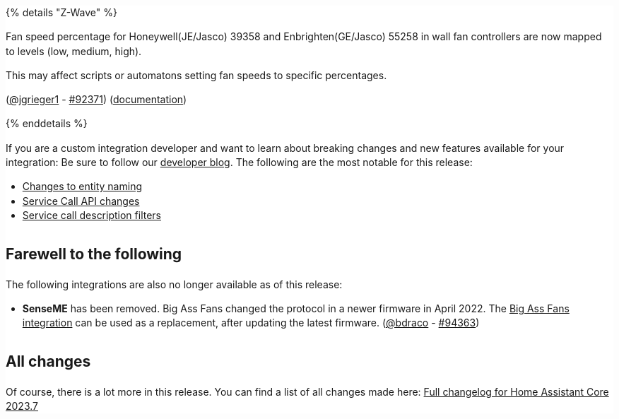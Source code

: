 {% details "Z-Wave" %}

Fan speed percentage for Honeywell(JE/Jasco) 39358 and Enbrighten(GE/Jasco)
55258 in wall fan controllers are now mapped to levels (low, medium, high).

This may affect scripts or automatons setting fan speeds to specific percentages.

([@jgrieger1] - [#92371]) ([documentation](/integrations/zwave_js))

[@jgrieger1]: https://github.com/jgrieger1
[#92371]: https://github.com/home-assistant/core/pull/92371

{% enddetails %}

If you are a custom integration developer and want to learn about breaking
changes and new features available for your integration: Be sure to follow our
[developer blog][devblog]. The following are the most notable for this release:

- [Changes to entity naming](https://developers.home-assistant.io/blog/2023/06/28/entity-name-changes)
- [Service Call API changes](https://developers.home-assistant.io/blog/2023/06/14/service-calls)
- [Service call description filters](https://developers.home-assistant.io/blog/2023/06/28/service-description-filters)

[devblog]: https://developers.home-assistant.io/blog/

## Farewell to the following

The following integrations are also no longer available as of this release:

- **SenseME** has been removed. Big Ass Fans changed the protocol in a newer
  firmware in April 2022. The [Big Ass Fans integration] can be used
  as a replacement, after updating the latest firmware.
  ([@bdraco] - [#94363])

[@bdraco]: https://github.com/bdraco
[#94363]: https://github.com/home-assistant/core/pull/94363
[Big Ass Fans integration]: /integrations/baf

## All changes

Of course, there is a lot more in this release. You can find a list of
all changes made here: [Full changelog for Home Assistant Core 2023.7](/changelogs/core-2023.7)


[@allenporter]: https://github.com/allenporter
[@karwosts]: https://github.com/karwosts
[@karwosts]: https://github.com/karwosts
[adr]: https://github.com/home-assistant/architecture/blob/master/adr/0021-YAML-integration-configuration-deprecation-policy.md
[@dougiteixeira]: https://github.com/dougiteixeira
[@grahambrown11]: https://github.com/grahambrown11
[@hookedonunix]: https://github.com/hookedonunix
[@jbouwh]: https://github.com/jbouwh
[@Lash-L]: https://github.com/Lash-L
[@michalmo]: https://github.com/michalmo
[@Petro31]: https://github.com/Petro31
[@Shulyaka]: https://github.com/Shulyaka
[Apple TV]: /integrations/apple_tv/
[deeplinks]: /integrations/apple_tv/#launching-apps
[Derivative]: /integrations/derivative/
[ESPHome]: /integrations/esphome/
[Google Assistant]: /integrations/google_assistant/
[HomeKit Device]: /integrations/homekit_controller/
[Humidifiers]: /integrations/humidifier/
[mqtt_water_heater]: /integrations/water_heater.mqtt/
[MQTT]: /integrations/mqtt/
[persistent notifications]: /integrations/persistent_notification/
[Riemann sum integral]: /integrations/integration/
[Roborock]: /integrations/roborock/
[Threshold]: /integrations/threshold/
[Tuya]: /integrations/tuya/
[Utility Meter]: /integrations/utility_meter/
[Xiaomi Miio]: /integrations/xiaomi_miio/
[@cpolhout]: https://github.com/cpolhout
[@emontnemery]: https://github.com/emontnemery
[@jimmyd-be]: https://github.com/jimmyd-be
[@jpbede]: https://github.com/jpbede
[@tkdrob]: https://github.com/tkdrob
[Discovergy]: /integrations/discovergy
[Dremel 3D Printer]: /integrations/dremel_3d_printer
[Image]: /integrations/image
[LOQED Touch Smart Lock]: /integrations/loqed
[Renson]: /integrations/renson
[@bazwilliams]: https://github.com/bazwilliams
[@disforw]: https://github.com/disforw
[@MartinHjelmare]: https://github.com/MartinHjelmare
[@pail23]: https://github.com/pail23
[Google Translate text-to-speech]: /integrations/google_translate
[Linn / Openhome]: /integrations/openhome
[myStrom]: /integrations/mystrom
[QNAP]: /integrations/qnap
[@pvizeli]: https://github.com/pvizeli
[#95236]: https://github.com/home-assistant/core/pull/95236
[@gjohansson-ST]: https://github.com/gjohansson-ST
[#94090]: https://github.com/home-assistant/core/pull/94090
[@balloob]: https://github.com/balloob
[#95225]: https://github.com/home-assistant/core/pull/95225
[#95143]: https://github.com/home-assistant/core/pull/95143
[@ludeeus]: https://github.com/ludeeus
[#94468]: https://github.com/home-assistant/core/pull/94468
[@jbouwh]: https://github.com/jbouwh
[#93965]: https://github.com/home-assistant/core/pull/93965
[@jbouwh]: https://github.com/jbouwh
[#94832]: https://github.com/home-assistant/core/pull/94832
[@micha91]: https://github.com/micha91
[#74954]: https://github.com/home-assistant/core/pull/74954
[@gjohansson-ST]: https://github.com/gjohansson-ST
[#95096]: https://github.com/home-assistant/core/pull/95096
[@gjohansson-ST]: https://github.com/gjohansson-ST
[#94106]: https://github.com/home-assistant/core/pull/94106
[@gjohansson-ST]: https://github.com/gjohansson-ST
[#94094]: https://github.com/home-assistant/core/pull/94094